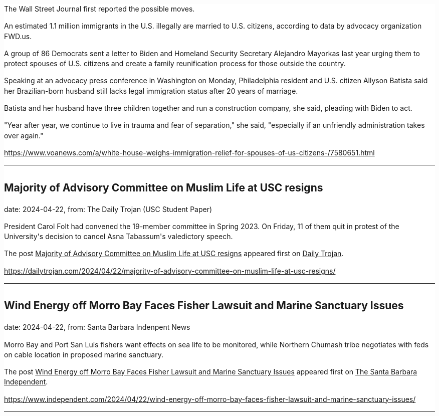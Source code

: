The Wall Street Journal first reported the possible moves.


An estimated 1.1 million immigrants in the U.S. illegally are married to U.S. citizens, according to data by advocacy organization FWD.us.


A group of 86 Democrats sent a letter to Biden and Homeland Security Secretary Alejandro Mayorkas last year urging them to protect spouses of U.S. citizens and create a family reunification process for those outside the country.


Speaking at an advocacy press conference in Washington on Monday, Philadelphia resident and U.S. citizen Allyson Batista said her Brazilian-born husband still lacks legal immigration status after 20 years of marriage.


Batista and her husband have three children together and run a construction company, she said, pleading with Biden to act.


"Year after year, we continue to live in trauma and fear of separation," she said, "especially if an unfriendly administration takes over again." 

<https://www.voanews.com/a/white-house-weighs-immigration-relief-for-spouses-of-us-citizens-/7580651.html>

---

## Majority of Advisory Committee on Muslim Life at USC resigns

date: 2024-04-22, from: The Daily Trojan (USC Student Paper)

<p>President Carol Folt had convened the 19-member committee in Spring 2023. On Friday, 11 of them quit in protest of the University's decision to cancel Asna Tabassum's valedictory speech.</p>
<p>The post <a href="https://dailytrojan.com/2024/04/22/majority-of-advisory-committee-on-muslim-life-at-usc-resigns/">Majority of Advisory Committee on Muslim Life at USC resigns</a> appeared first on <a href="https://dailytrojan.com">Daily Trojan</a>.</p>
 

<https://dailytrojan.com/2024/04/22/majority-of-advisory-committee-on-muslim-life-at-usc-resigns/>

---

## Wind Energy off Morro Bay Faces Fisher Lawsuit and Marine Sanctuary Issues

date: 2024-04-22, from: Santa Barbara Indenpent News

<p>Morro Bay and Port San Luis fishers want effects on sea life to be monitored, while Northern Chumash tribe negotiates with feds on cable location in proposed marine sanctuary.</p>
<p>The post <a rel="nofollow" href="https://www.independent.com/2024/04/22/wind-energy-off-morro-bay-faces-fisher-lawsuit-and-marine-sanctuary-issues/">Wind Energy off Morro Bay Faces Fisher Lawsuit and Marine Sanctuary Issues</a> appeared first on <a rel="nofollow" href="https://www.independent.com">The Santa Barbara Independent</a>.</p>
 

<https://www.independent.com/2024/04/22/wind-energy-off-morro-bay-faces-fisher-lawsuit-and-marine-sanctuary-issues/>

---
